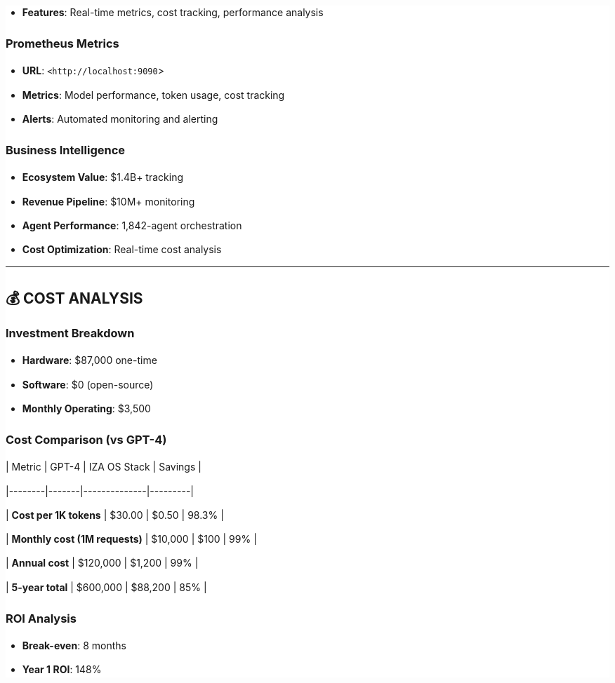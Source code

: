 - **Features**: Real-time metrics, cost tracking, performance analysis

### **Prometheus Metrics**


- **URL**: `<http://localhost:9090`>

- **Metrics**: Model performance, token usage, cost tracking

- **Alerts**: Automated monitoring and alerting

### **Business Intelligence**


- **Ecosystem Value**: $1.4B+ tracking

- **Revenue Pipeline**: $10M+ monitoring

- **Agent Performance**: 1,842-agent orchestration

- **Cost Optimization**: Real-time cost analysis

---

## 💰 **COST ANALYSIS**


### **Investment Breakdown**


- **Hardware**: $87,000 one-time

- **Software**: $0 (open-source)

- **Monthly Operating**: $3,500

### **Cost Comparison (vs GPT-4)**


| Metric | GPT-4 | IZA OS Stack | Savings |

|--------|-------|--------------|---------|

| **Cost per 1K tokens** | $30.00 | $0.50 | 98.3% |

| **Monthly cost (1M requests)** | $10,000 | $100 | 99% |

| **Annual cost** | $120,000 | $1,200 | 99% |

| **5-year total** | $600,000 | $88,200 | 85% |

### **ROI Analysis**


- **Break-even**: 8 months

- **Year 1 ROI**: 148%
